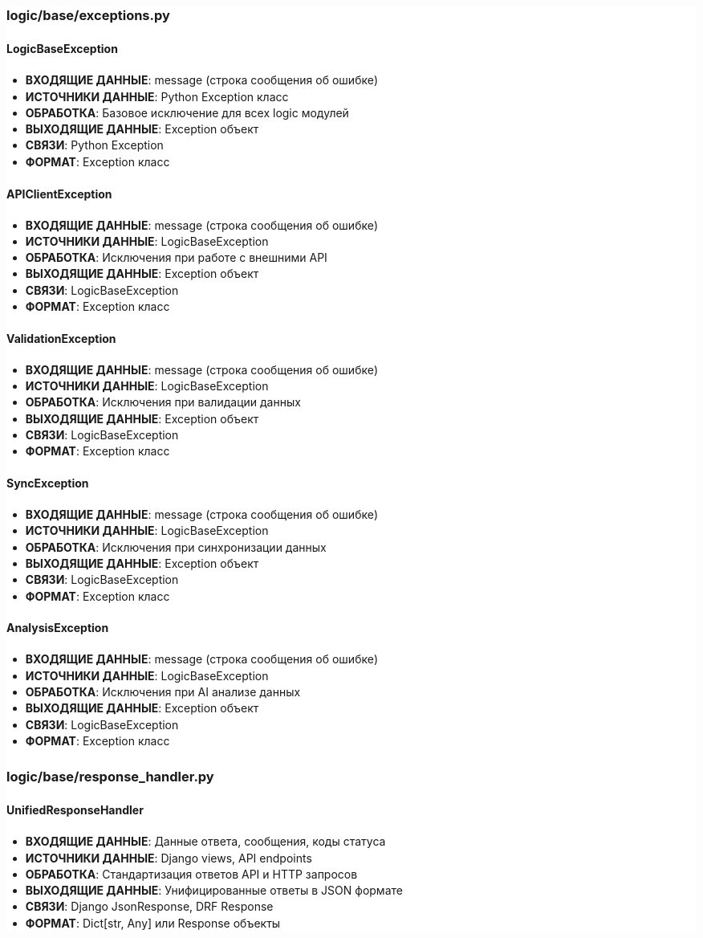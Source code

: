 ### logic/base/exceptions.py

#### LogicBaseException
- **ВХОДЯЩИЕ ДАННЫЕ**: message (строка сообщения об ошибке)
- **ИСТОЧНИКИ ДАННЫЕ**: Python Exception класс
- **ОБРАБОТКА**: Базовое исключение для всех logic модулей
- **ВЫХОДЯЩИЕ ДАННЫЕ**: Exception объект
- **СВЯЗИ**: Python Exception
- **ФОРМАТ**: Exception класс

#### APIClientException
- **ВХОДЯЩИЕ ДАННЫЕ**: message (строка сообщения об ошибке)
- **ИСТОЧНИКИ ДАННЫЕ**: LogicBaseException
- **ОБРАБОТКА**: Исключения при работе с внешними API
- **ВЫХОДЯЩИЕ ДАННЫЕ**: Exception объект
- **СВЯЗИ**: LogicBaseException
- **ФОРМАТ**: Exception класс

#### ValidationException
- **ВХОДЯЩИЕ ДАННЫЕ**: message (строка сообщения об ошибке)
- **ИСТОЧНИКИ ДАННЫЕ**: LogicBaseException
- **ОБРАБОТКА**: Исключения при валидации данных
- **ВЫХОДЯЩИЕ ДАННЫЕ**: Exception объект
- **СВЯЗИ**: LogicBaseException
- **ФОРМАТ**: Exception класс

#### SyncException
- **ВХОДЯЩИЕ ДАННЫЕ**: message (строка сообщения об ошибке)
- **ИСТОЧНИКИ ДАННЫЕ**: LogicBaseException
- **ОБРАБОТКА**: Исключения при синхронизации данных
- **ВЫХОДЯЩИЕ ДАННЫЕ**: Exception объект
- **СВЯЗИ**: LogicBaseException
- **ФОРМАТ**: Exception класс

#### AnalysisException
- **ВХОДЯЩИЕ ДАННЫЕ**: message (строка сообщения об ошибке)
- **ИСТОЧНИКИ ДАННЫЕ**: LogicBaseException
- **ОБРАБОТКА**: Исключения при AI анализе данных
- **ВЫХОДЯЩИЕ ДАННЫЕ**: Exception объект
- **СВЯЗИ**: LogicBaseException
- **ФОРМАТ**: Exception класс

### logic/base/response_handler.py

#### UnifiedResponseHandler
- **ВХОДЯЩИЕ ДАННЫЕ**: Данные ответа, сообщения, коды статуса
- **ИСТОЧНИКИ ДАННЫЕ**: Django views, API endpoints
- **ОБРАБОТКА**: Стандартизация ответов API и HTTP запросов
- **ВЫХОДЯЩИЕ ДАННЫЕ**: Унифицированные ответы в JSON формате
- **СВЯЗИ**: Django JsonResponse, DRF Response
- **ФОРМАТ**: Dict[str, Any] или Response объекты
